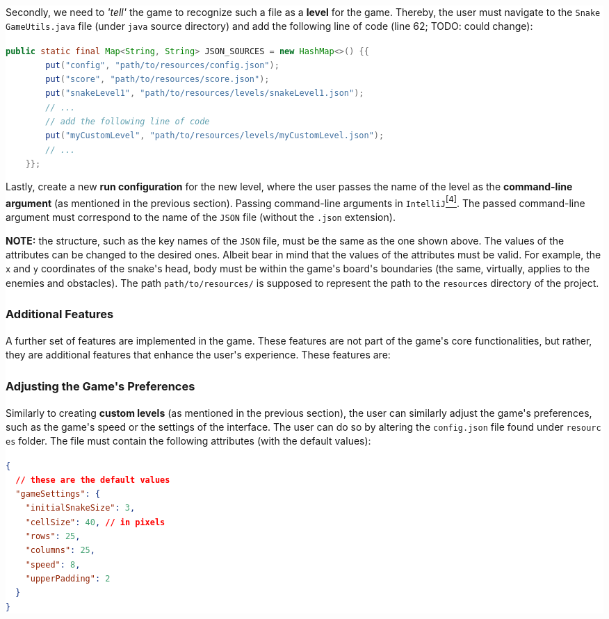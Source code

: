 Secondly, we need to _'tell'_ the game to recognize such a file as a __level__ for the game. Thereby, the user must navigate to the `SnakeGameUtils.java` file (under `java` source directory) and add the following line of code (line 62; TODO: could change):

```java
public static final Map<String, String> JSON_SOURCES = new HashMap<>() {{
        put("config", "path/to/resources/config.json");
        put("score", "path/to/resources/score.json");
        put("snakeLevel1", "path/to/resources/levels/snakeLevel1.json");
        // ...
        // add the following line of code
        put("myCustomLevel", "path/to/resources/levels/myCustomLevel.json"); 
        // ...
    }};
```

Lastly, create a new __run configuration__ for the new level, where the user passes the name of the level as the __command-line argument__ (as mentioned in the previous section). Passing command-line arguments in `IntelliJ`[$^{[4]}$](#references). The passed command-line argument must correspond to the name of the `JSON` file (without the `.json` extension).

__NOTE:__ the structure, such as the key names of the `JSON` file, must be the same as the one shown above. The values of the attributes can be changed to the desired ones. Albeit bear in mind that the values of the attributes must be valid. For example, the `x` and `y` coordinates of the snake's head, body must be within the game's board's boundaries (the same, virtually, applies to the enemies and obstacles). The path `path/to/resources/` is supposed to represent the path to the `resources` directory of the project.

### Additional Features

A further set of features are implemented in the game. These features are not part of the game's core functionalities, but rather, they are additional features that enhance the user's experience. These features are:

### Adjusting the Game's Preferences

Similarly to creating __custom levels__ (as mentioned in the previous section), the user can similarly adjust the game's preferences, such as the game's speed or the settings of the interface. The user can do so by altering the `config.json` file found under `resources` folder. The file must contain the following attributes (with the default values):

```json
{
  // these are the default values
  "gameSettings": {
    "initialSnakeSize": 3,
    "cellSize": 40, // in pixels
    "rows": 25,
    "columns": 25,
    "speed": 8,
    "upperPadding": 2
  }
}
```
